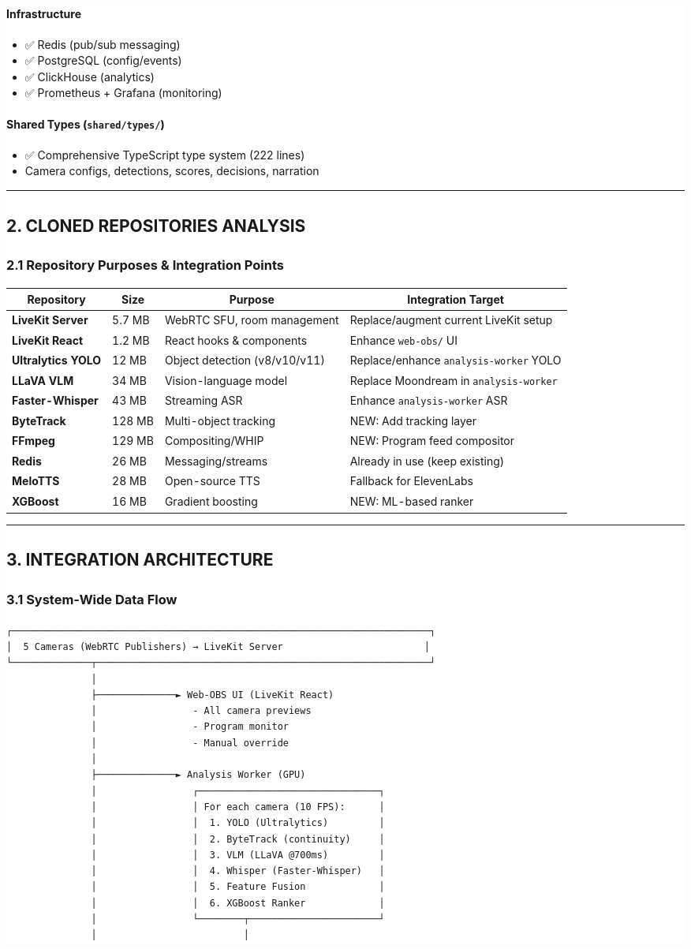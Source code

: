 #### **Infrastructure**
- ✅ Redis (pub/sub messaging)
- ✅ PostgreSQL (config/events)
- ✅ ClickHouse (analytics)
- ✅ Prometheus + Grafana (monitoring)

#### **Shared Types** (`shared/types/`)
- ✅ Comprehensive TypeScript type system (222 lines)
- Camera configs, detections, scores, decisions, narration

---

## 2. CLONED REPOSITORIES ANALYSIS

### 2.1 Repository Purposes & Integration Points

| Repository | Size | Purpose | Integration Target |
|------------|------|---------|-------------------|
| **LiveKit Server** | 5.7 MB | WebRTC SFU, room management | Replace/augment current LiveKit setup |
| **LiveKit React** | 1.2 MB | React hooks & components | Enhance `web-obs/` UI |
| **Ultralytics YOLO** | 12 MB | Object detection (v8/v10/v11) | Replace/enhance `analysis-worker` YOLO |
| **LLaVA VLM** | 34 MB | Vision-language model | Replace Moondream in `analysis-worker` |
| **Faster-Whisper** | 43 MB | Streaming ASR | Enhance `analysis-worker` ASR |
| **ByteTrack** | 128 MB | Multi-object tracking | NEW: Add tracking layer |
| **FFmpeg** | 129 MB | Compositing/WHIP | NEW: Program feed compositor |
| **Redis** | 26 MB | Messaging/streams | Already in use (keep existing) |
| **MeloTTS** | 28 MB | Open-source TTS | Fallback for ElevenLabs |
| **XGBoost** | 16 MB | Gradient boosting | NEW: ML-based ranker |

---

## 3. INTEGRATION ARCHITECTURE

### 3.1 System-Wide Data Flow

```
┌──────────────────────────────────────────────────────────────────────────┐
│  5 Cameras (WebRTC Publishers) → LiveKit Server                         │
└──────────────┬───────────────────────────────────────────────────────────┘
               │
               ├──────────────► Web-OBS UI (LiveKit React)
               │                 - All camera previews
               │                 - Program monitor
               │                 - Manual override
               │
               ├──────────────► Analysis Worker (GPU)
               │                 ┌────────────────────────────────┐
               │                 │ For each camera (10 FPS):      │
               │                 │  1. YOLO (Ultralytics)         │
               │                 │  2. ByteTrack (continuity)     │
               │                 │  3. VLM (LLaVA @700ms)         │
               │                 │  4. Whisper (Faster-Whisper)   │
               │                 │  5. Feature Fusion             │
               │                 │  6. XGBoost Ranker             │
               │                 └────────┬───────────────────────┘
               │                          │
```